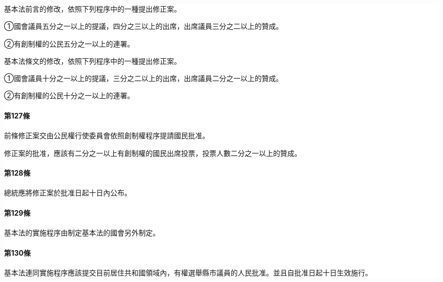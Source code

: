 基本法前言的修改，依照下列程序中的一種提出修正案。

①國會議員五分之一以上的提議，四分之三以上的出席，出席議員三分之二以上的贊成。

②有創制權的公民五分之一以上的連署。

基本法條文的修改，依照下列程序中的一種提出修正案。

①國會議員十分之一以上的提議，三分之二以上的出席，出席議員二分之一以上的贊成。

②有創制權的公民十分之一以上的連署。

#### 第127條

前條修正案交由公民權行使委員會依照創制權程序提請國民批准。

修正案的批准，應該有二分之一以上有創制權的國民出席投票，投票人數二分之一以上的贊成。

#### 第128條

總統應將修正案於批准日起十日內公布。

#### 第129條

基本法的實施程序由制定基本法的國會另外制定。

#### 第130條

基本法連同實施程序應該提交目前居住共和國領域內，有權選舉縣市議員的人民批准。並且自批准日起十日生效施行。
